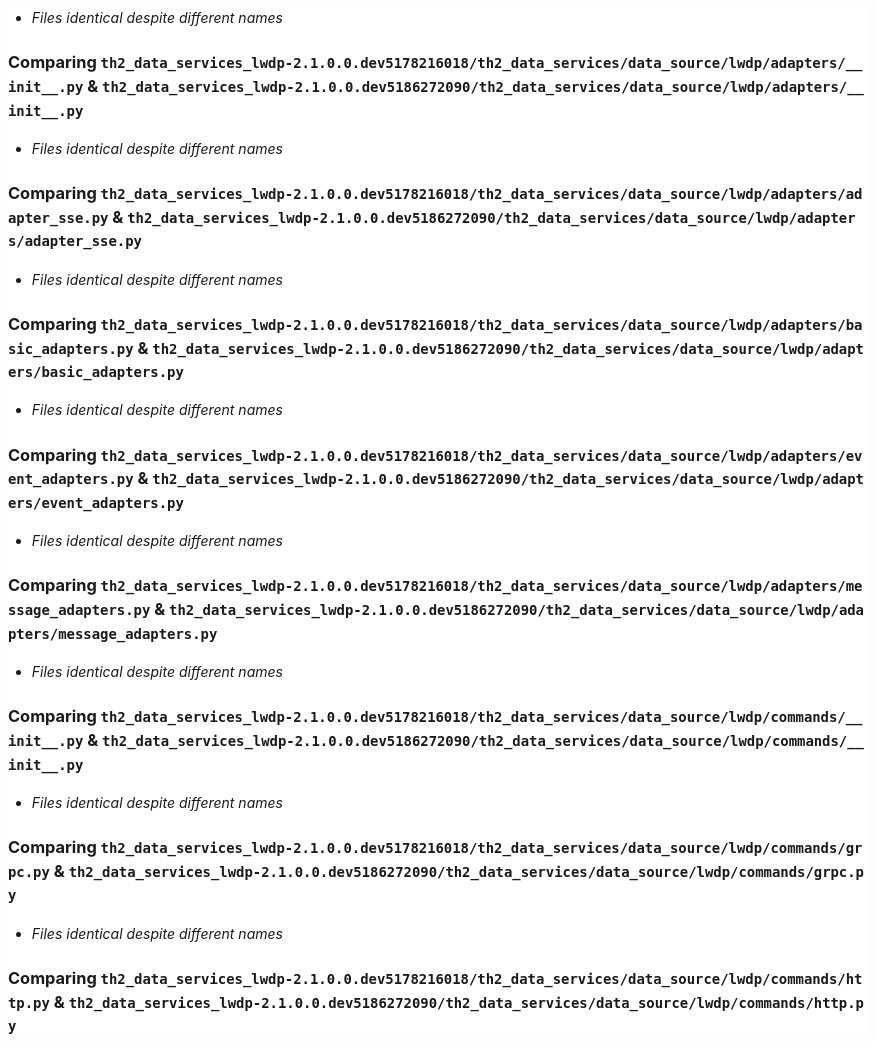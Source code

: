  * *Files identical despite different names*

### Comparing `th2_data_services_lwdp-2.1.0.0.dev5178216018/th2_data_services/data_source/lwdp/adapters/__init__.py` & `th2_data_services_lwdp-2.1.0.0.dev5186272090/th2_data_services/data_source/lwdp/adapters/__init__.py`

 * *Files identical despite different names*

### Comparing `th2_data_services_lwdp-2.1.0.0.dev5178216018/th2_data_services/data_source/lwdp/adapters/adapter_sse.py` & `th2_data_services_lwdp-2.1.0.0.dev5186272090/th2_data_services/data_source/lwdp/adapters/adapter_sse.py`

 * *Files identical despite different names*

### Comparing `th2_data_services_lwdp-2.1.0.0.dev5178216018/th2_data_services/data_source/lwdp/adapters/basic_adapters.py` & `th2_data_services_lwdp-2.1.0.0.dev5186272090/th2_data_services/data_source/lwdp/adapters/basic_adapters.py`

 * *Files identical despite different names*

### Comparing `th2_data_services_lwdp-2.1.0.0.dev5178216018/th2_data_services/data_source/lwdp/adapters/event_adapters.py` & `th2_data_services_lwdp-2.1.0.0.dev5186272090/th2_data_services/data_source/lwdp/adapters/event_adapters.py`

 * *Files identical despite different names*

### Comparing `th2_data_services_lwdp-2.1.0.0.dev5178216018/th2_data_services/data_source/lwdp/adapters/message_adapters.py` & `th2_data_services_lwdp-2.1.0.0.dev5186272090/th2_data_services/data_source/lwdp/adapters/message_adapters.py`

 * *Files identical despite different names*

### Comparing `th2_data_services_lwdp-2.1.0.0.dev5178216018/th2_data_services/data_source/lwdp/commands/__init__.py` & `th2_data_services_lwdp-2.1.0.0.dev5186272090/th2_data_services/data_source/lwdp/commands/__init__.py`

 * *Files identical despite different names*

### Comparing `th2_data_services_lwdp-2.1.0.0.dev5178216018/th2_data_services/data_source/lwdp/commands/grpc.py` & `th2_data_services_lwdp-2.1.0.0.dev5186272090/th2_data_services/data_source/lwdp/commands/grpc.py`

 * *Files identical despite different names*

### Comparing `th2_data_services_lwdp-2.1.0.0.dev5178216018/th2_data_services/data_source/lwdp/commands/http.py` & `th2_data_services_lwdp-2.1.0.0.dev5186272090/th2_data_services/data_source/lwdp/commands/http.py`
